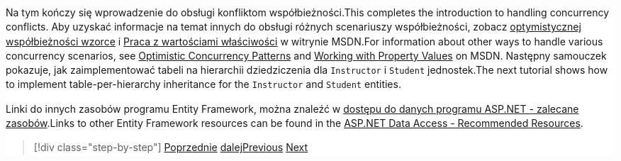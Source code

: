 <span data-ttu-id="0fdd4-256">Na tym kończy się wprowadzenie do obsługi konfliktom współbieżności.</span><span class="sxs-lookup"><span data-stu-id="0fdd4-256">This completes the introduction to handling concurrency conflicts.</span></span> <span data-ttu-id="0fdd4-257">Aby uzyskać informacje na temat innych do obsługi różnych scenariuszy współbieżności, zobacz [optymistycznej współbieżności wzorce](https://msdn.microsoft.com/data/jj592904) i [Praca z wartościami właściwości](https://msdn.microsoft.com/data/jj592677) w witrynie MSDN.</span><span class="sxs-lookup"><span data-stu-id="0fdd4-257">For information about other ways to handle various concurrency scenarios, see [Optimistic Concurrency Patterns](https://msdn.microsoft.com/data/jj592904) and [Working with Property Values](https://msdn.microsoft.com/data/jj592677) on MSDN.</span></span> <span data-ttu-id="0fdd4-258">Następny samouczek pokazuje, jak zaimplementować tabeli na hierarchii dziedziczenia dla `Instructor` i `Student` jednostek.</span><span class="sxs-lookup"><span data-stu-id="0fdd4-258">The next tutorial shows how to implement table-per-hierarchy inheritance for the `Instructor` and `Student` entities.</span></span>

<span data-ttu-id="0fdd4-259">Linki do innych zasobów programu Entity Framework, można znaleźć w [dostępu do danych programu ASP.NET - zalecane zasobów](../../../../whitepapers/aspnet-data-access-content-map.md).</span><span class="sxs-lookup"><span data-stu-id="0fdd4-259">Links to other Entity Framework resources can be found in the [ASP.NET Data Access - Recommended Resources](../../../../whitepapers/aspnet-data-access-content-map.md).</span></span>

>[!div class="step-by-step"]
<span data-ttu-id="0fdd4-260">[Poprzednie](async-and-stored-procedures-with-the-entity-framework-in-an-asp-net-mvc-application.md)
[dalej](implementing-inheritance-with-the-entity-framework-in-an-asp-net-mvc-application.md)</span><span class="sxs-lookup"><span data-stu-id="0fdd4-260">[Previous](async-and-stored-procedures-with-the-entity-framework-in-an-asp-net-mvc-application.md)
[Next](implementing-inheritance-with-the-entity-framework-in-an-asp-net-mvc-application.md)</span></span>
